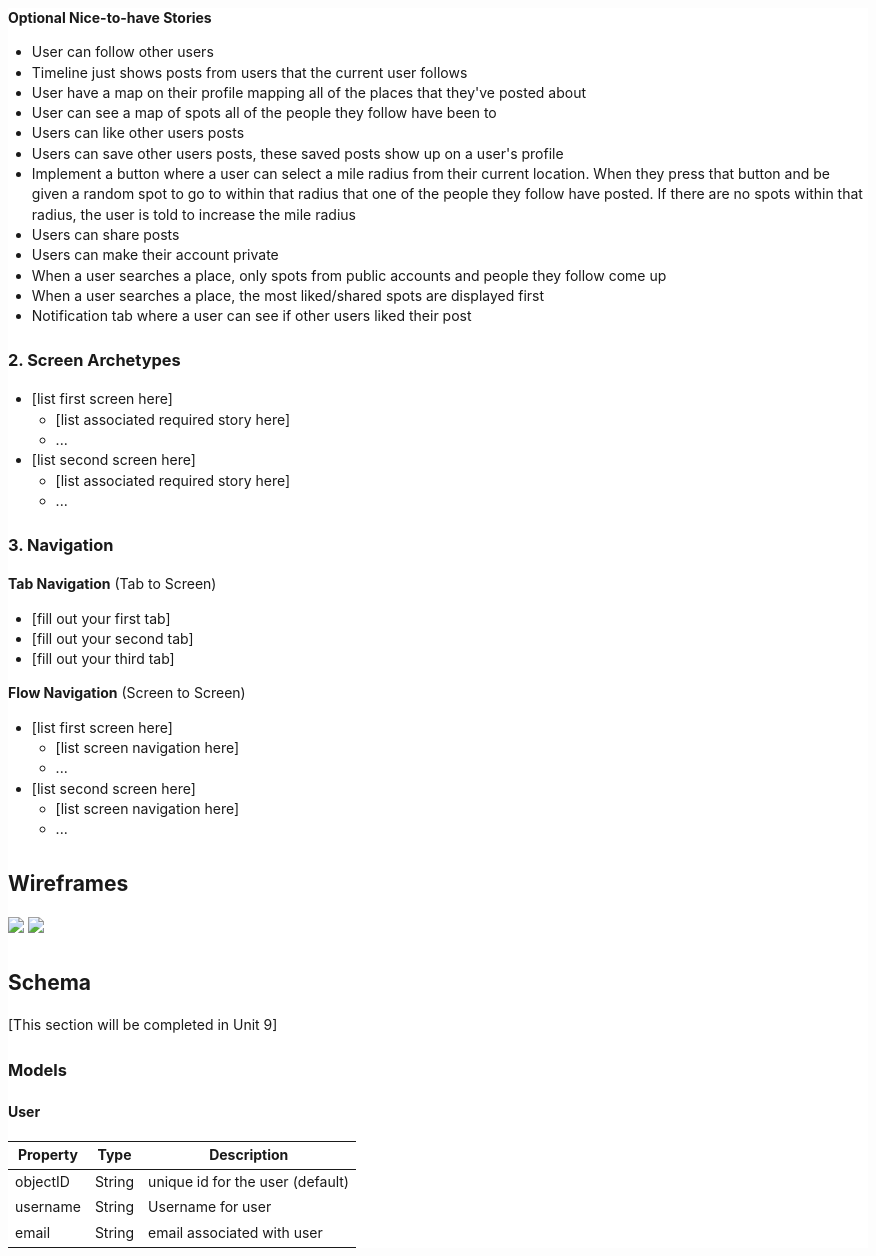 **Optional Nice-to-have Stories**

* User can follow other users
* Timeline just shows posts from users that the current user follows
* User have a map on their profile mapping all of the places that they've posted about
* User can see a map of spots all of the people they follow have been to
* Users can like other users posts
* Users can save other users posts, these saved posts show up on a user's profile
* Implement a button where a user can select a mile radius from their current location. When they press that button and be given a random spot to go to within that radius that one of the people they follow have posted. If there are no spots within that radius, the user is told to increase the mile radius
* Users can share posts
* Users can make their account private
* When a user searches a place, only spots from public accounts and people they follow come up
* When a user searches a place, the most liked/shared spots are displayed first
* Notification tab where a user can see if other users liked their post

### 2. Screen Archetypes

* [list first screen here]
   * [list associated required story here]
   * ...
* [list second screen here]
   * [list associated required story here]
   * ...

### 3. Navigation

**Tab Navigation** (Tab to Screen)

* [fill out your first tab]
* [fill out your second tab]
* [fill out your third tab]

**Flow Navigation** (Screen to Screen)

* [list first screen here]
   * [list screen navigation here]
   * ...
* [list second screen here]
   * [list screen navigation here]
   * ...

## Wireframes

<img src="https://user-images.githubusercontent.com/49702878/87459914-e2578280-c5c0-11ea-8b5a-920c2ff20b56.png" width=639>
<img width="417" src="https://user-images.githubusercontent.com/49702878/87459945-ee434480-c5c0-11ea-9f95-e26d93bcce58.png">





## Schema 
[This section will be completed in Unit 9]
### Models
#### User
   | Property              | Type     | Description |
   | --------------------- | -------- | ------------|
   | objectID              | String   | unique id for the user (default)|
   | username              | String   | Username for user |
   | email                 | String   | email associated with user |